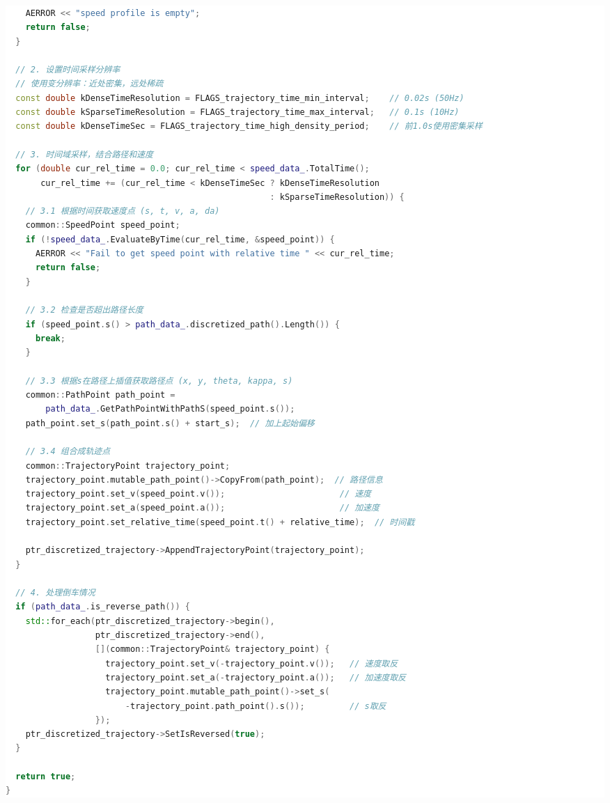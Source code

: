 ```cpp
    AERROR << "speed profile is empty";
    return false;
  }
  
  // 2. 设置时间采样分辨率
  // 使用变分辨率：近处密集，远处稀疏
  const double kDenseTimeResolution = FLAGS_trajectory_time_min_interval;    // 0.02s (50Hz)
  const double kSparseTimeResolution = FLAGS_trajectory_time_max_interval;   // 0.1s (10Hz)
  const double kDenseTimeSec = FLAGS_trajectory_time_high_density_period;    // 前1.0s使用密集采样
  
  // 3. 时间域采样，结合路径和速度
  for (double cur_rel_time = 0.0; cur_rel_time < speed_data_.TotalTime();
       cur_rel_time += (cur_rel_time < kDenseTimeSec ? kDenseTimeResolution 
                                                     : kSparseTimeResolution)) {
    // 3.1 根据时间获取速度点 (s, t, v, a, da)
    common::SpeedPoint speed_point;
    if (!speed_data_.EvaluateByTime(cur_rel_time, &speed_point)) {
      AERROR << "Fail to get speed point with relative time " << cur_rel_time;
      return false;
    }
    
    // 3.2 检查是否超出路径长度
    if (speed_point.s() > path_data_.discretized_path().Length()) {
      break;
    }
    
    // 3.3 根据s在路径上插值获取路径点 (x, y, theta, kappa, s)
    common::PathPoint path_point = 
        path_data_.GetPathPointWithPathS(speed_point.s());
    path_point.set_s(path_point.s() + start_s);  // 加上起始偏移
    
    // 3.4 组合成轨迹点
    common::TrajectoryPoint trajectory_point;
    trajectory_point.mutable_path_point()->CopyFrom(path_point);  // 路径信息
    trajectory_point.set_v(speed_point.v());                       // 速度
    trajectory_point.set_a(speed_point.a());                       // 加速度
    trajectory_point.set_relative_time(speed_point.t() + relative_time);  // 时间戳
    
    ptr_discretized_trajectory->AppendTrajectoryPoint(trajectory_point);
  }
  
  // 4. 处理倒车情况
  if (path_data_.is_reverse_path()) {
    std::for_each(ptr_discretized_trajectory->begin(),
                  ptr_discretized_trajectory->end(),
                  [](common::TrajectoryPoint& trajectory_point) {
                    trajectory_point.set_v(-trajectory_point.v());   // 速度取反
                    trajectory_point.set_a(-trajectory_point.a());   // 加速度取反
                    trajectory_point.mutable_path_point()->set_s(
                        -trajectory_point.path_point().s());         // s取反
                  });
    ptr_discretized_trajectory->SetIsReversed(true);
  }
  
  return true;
}
```
